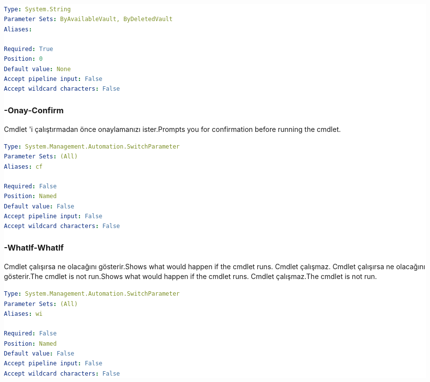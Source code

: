 ```yaml
Type: System.String
Parameter Sets: ByAvailableVault, ByDeletedVault
Aliases:

Required: True
Position: 0
Default value: None
Accept pipeline input: False
Accept wildcard characters: False
```

### <span data-ttu-id="1df9b-144">-Onay</span><span class="sxs-lookup"><span data-stu-id="1df9b-144">-Confirm</span></span>
<span data-ttu-id="1df9b-145">Cmdlet 'i çalıştırmadan önce onaylamanızı ister.</span><span class="sxs-lookup"><span data-stu-id="1df9b-145">Prompts you for confirmation before running the cmdlet.</span></span>

```yaml
Type: System.Management.Automation.SwitchParameter
Parameter Sets: (All)
Aliases: cf

Required: False
Position: Named
Default value: False
Accept pipeline input: False
Accept wildcard characters: False
```

### <span data-ttu-id="1df9b-146">-WhatIf</span><span class="sxs-lookup"><span data-stu-id="1df9b-146">-WhatIf</span></span>
<span data-ttu-id="1df9b-147">Cmdlet çalışırsa ne olacağını gösterir.</span><span class="sxs-lookup"><span data-stu-id="1df9b-147">Shows what would happen if the cmdlet runs.</span></span>
<span data-ttu-id="1df9b-148">Cmdlet çalışmaz. Cmdlet çalışırsa ne olacağını gösterir.</span><span class="sxs-lookup"><span data-stu-id="1df9b-148">The cmdlet is not run.Shows what would happen if the cmdlet runs.</span></span>
<span data-ttu-id="1df9b-149">Cmdlet çalışmaz.</span><span class="sxs-lookup"><span data-stu-id="1df9b-149">The cmdlet is not run.</span></span>

```yaml
Type: System.Management.Automation.SwitchParameter
Parameter Sets: (All)
Aliases: wi

Required: False
Position: Named
Default value: False
Accept pipeline input: False
Accept wildcard characters: False
```
